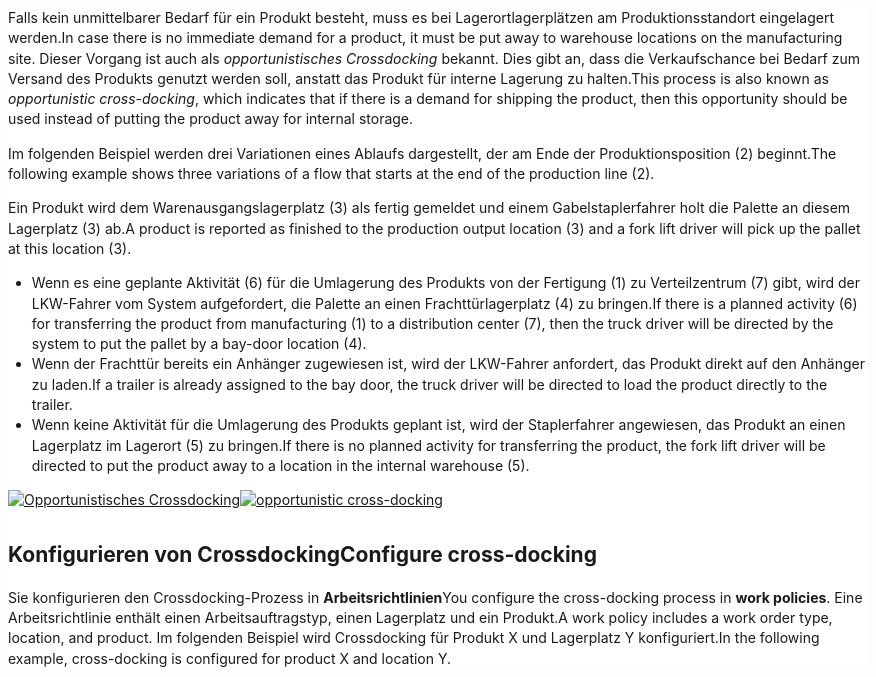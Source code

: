 <span data-ttu-id="421c8-108">Falls kein unmittelbarer Bedarf für ein Produkt besteht, muss es bei Lagerortlagerplätzen am Produktionsstandort eingelagert werden.</span><span class="sxs-lookup"><span data-stu-id="421c8-108">In case there is no immediate demand for a product, it must be put away to warehouse locations on the manufacturing site.</span></span> <span data-ttu-id="421c8-109">Dieser Vorgang ist auch als *opportunistisches Crossdocking* bekannt. Dies gibt an, dass die Verkaufschance bei Bedarf zum Versand des Produkts genutzt werden soll, anstatt das Produkt für interne Lagerung zu halten.</span><span class="sxs-lookup"><span data-stu-id="421c8-109">This process is also known as *opportunistic cross-docking*, which indicates that if there is a demand for shipping the product, then this opportunity should be used instead of putting the product away for internal storage.</span></span>

<span data-ttu-id="421c8-110">Im folgenden Beispiel werden drei Variationen eines Ablaufs dargestellt, der am Ende der Produktionsposition (2) beginnt.</span><span class="sxs-lookup"><span data-stu-id="421c8-110">The following example shows three variations of a flow that starts at the end of the production line (2).</span></span>

<span data-ttu-id="421c8-111">Ein Produkt wird dem Warenausgangslagerplatz (3) als fertig gemeldet und einem Gabelstaplerfahrer holt die Palette an diesem Lagerplatz (3) ab.</span><span class="sxs-lookup"><span data-stu-id="421c8-111">A product is reported as finished to the production output location (3) and a fork lift driver will pick up the pallet at this location (3).</span></span>

-   <span data-ttu-id="421c8-112">Wenn es eine geplante Aktivität (6) für die Umlagerung des Produkts von der Fertigung (1) zu Verteilzentrum (7) gibt, wird der LKW-Fahrer vom System aufgefordert, die Palette an einen Frachttürlagerplatz (4) zu bringen.</span><span class="sxs-lookup"><span data-stu-id="421c8-112">If there is a planned activity (6) for transferring the product from manufacturing (1) to a distribution center (7), then the truck driver will be directed by the system to put the pallet by a bay-door location (4).</span></span>
-   <span data-ttu-id="421c8-113">Wenn der Frachttür bereits ein Anhänger zugewiesen ist, wird der LKW-Fahrer anfordert, das Produkt direkt auf den Anhänger zu laden.</span><span class="sxs-lookup"><span data-stu-id="421c8-113">If a trailer is already assigned to the bay door, the truck driver will be directed to load the product directly to the trailer.</span></span>
-   <span data-ttu-id="421c8-114">Wenn keine Aktivität für die Umlagerung des Produkts geplant ist, wird der Staplerfahrer angewiesen, das Produkt an einen Lagerplatz im Lagerort (5) zu bringen.</span><span class="sxs-lookup"><span data-stu-id="421c8-114">If there is no planned activity for transferring the product, the fork lift driver will be directed to put the product away to a location in the internal warehouse (5).</span></span>

<span data-ttu-id="421c8-115">[![Opportunistisches Crossdocking](./media/scenario1.png)](./media/scenario1.png)</span><span class="sxs-lookup"><span data-stu-id="421c8-115">[![opportunistic cross-docking](./media/scenario1.png)](./media/scenario1.png)</span></span>

## <a name="configure-cross-docking"></a><span data-ttu-id="421c8-116">Konfigurieren von Crossdocking</span><span class="sxs-lookup"><span data-stu-id="421c8-116">Configure cross-docking</span></span>
<span data-ttu-id="421c8-117">Sie konfigurieren den Crossdocking-Prozess in **Arbeitsrichtlinien**</span><span class="sxs-lookup"><span data-stu-id="421c8-117">You configure the cross-docking process in **work policies**.</span></span> <span data-ttu-id="421c8-118">Eine Arbeitsrichtlinie enthält einen Arbeitsauftragstyp, einen Lagerplatz und ein Produkt.</span><span class="sxs-lookup"><span data-stu-id="421c8-118">A work policy includes a work order type, location, and product.</span></span> <span data-ttu-id="421c8-119">Im folgenden Beispiel wird Crossdocking für Produkt X und Lagerplatz Y konfiguriert.</span><span class="sxs-lookup"><span data-stu-id="421c8-119">In the following example, cross-docking is configured for product X and location Y.</span></span>
